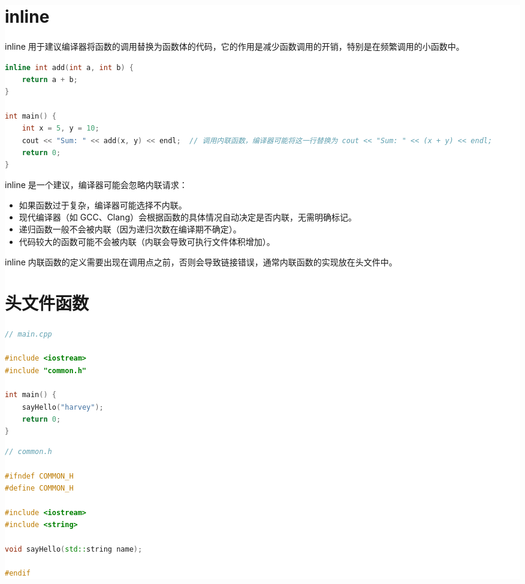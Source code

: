 # inline

inline 用于建议编译器将函数的调用替换为函数体的代码，它的作用是减少函数调用的开销，特别是在频繁调用的小函数中。

```cpp
inline int add(int a, int b) {
    return a + b;
}

int main() {
    int x = 5, y = 10;
    cout << "Sum: " << add(x, y) << endl;  // 调用内联函数，编译器可能将这一行替换为 cout << "Sum: " << (x + y) << endl;
    return 0;
}
```

inline 是一个建议，编译器可能会忽略内联请求：

- 如果函数过于复杂，编译器可能选择不内联。
- 现代编译器（如 GCC、Clang）会根据函数的具体情况自动决定是否内联，无需明确标记。
- 递归函数一般不会被内联（因为递归次数在编译期不确定）。
- 代码较大的函数可能不会被内联（内联会导致可执行文件体积增加）。

inline 内联函数的定义需要出现在调用点之前，否则会导致链接错误，通常内联函数的实现放在头文件中。

# 头文件函数

```cpp
// main.cpp

#include <iostream>
#include "common.h"

int main() {
    sayHello("harvey");
    return 0;
}
```

```cpp
// common.h

#ifndef COMMON_H
#define COMMON_H

#include <iostream>
#include <string>

void sayHello(std::string name);

#endif
```
